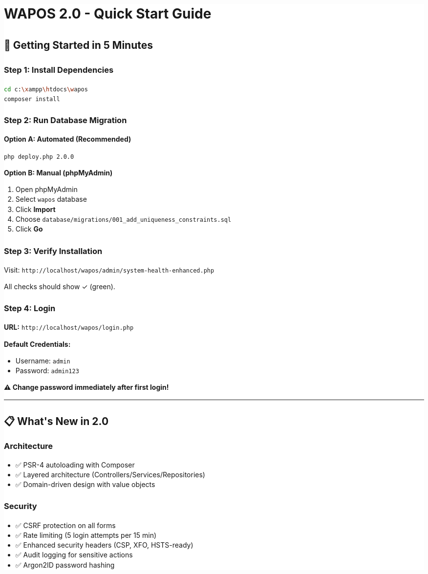 # WAPOS 2.0 - Quick Start Guide

## 🚀 Getting Started in 5 Minutes

### Step 1: Install Dependencies

```bash
cd c:\xampp\htdocs\wapos
composer install
```

### Step 2: Run Database Migration

**Option A: Automated (Recommended)**
```bash
php deploy.php 2.0.0
```

**Option B: Manual (phpMyAdmin)**
1. Open phpMyAdmin
2. Select `wapos` database
3. Click **Import**
4. Choose `database/migrations/001_add_uniqueness_constraints.sql`
5. Click **Go**

### Step 3: Verify Installation

Visit: `http://localhost/wapos/admin/system-health-enhanced.php`

All checks should show ✓ (green).

### Step 4: Login

**URL:** `http://localhost/wapos/login.php`

**Default Credentials:**
- Username: `admin`
- Password: `admin123`

**⚠️ Change password immediately after first login!**

---

## 📋 What's New in 2.0

### Architecture
- ✅ PSR-4 autoloading with Composer
- ✅ Layered architecture (Controllers/Services/Repositories)
- ✅ Domain-driven design with value objects

### Security
- ✅ CSRF protection on all forms
- ✅ Rate limiting (5 login attempts per 15 min)
- ✅ Enhanced security headers (CSP, XFO, HSTS-ready)
- ✅ Audit logging for sensitive actions
- ✅ Argon2ID password hashing

